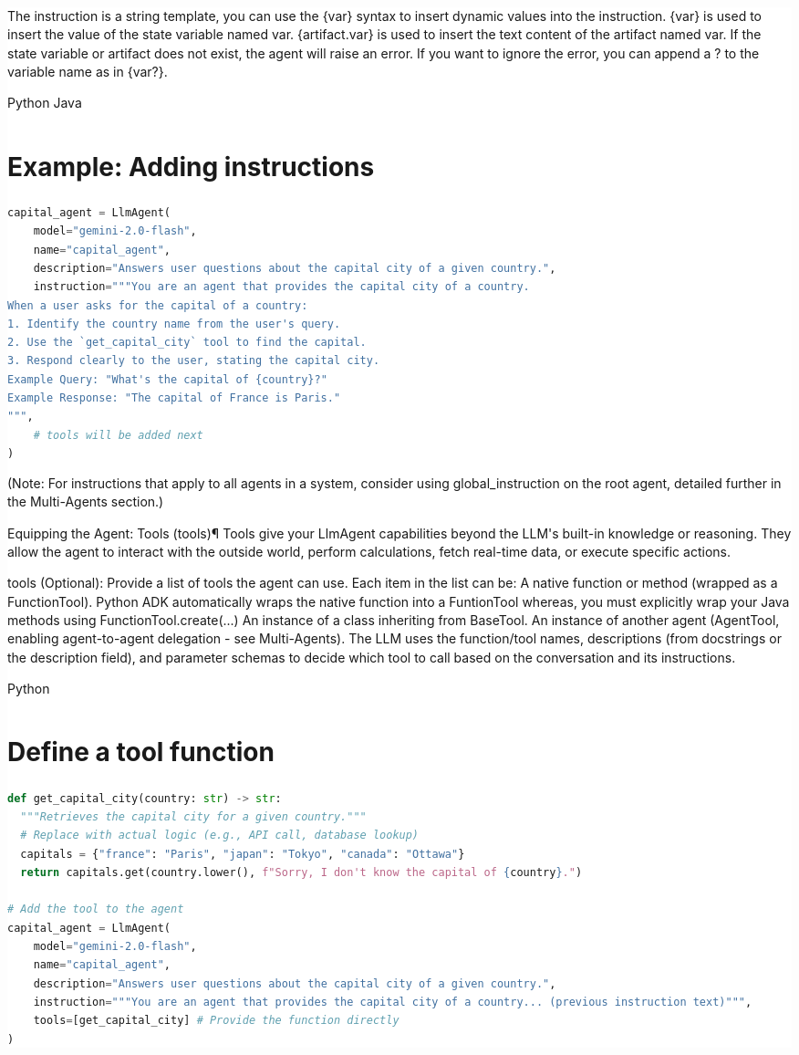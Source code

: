 The instruction is a string template, you can use the {var} syntax to insert dynamic values into the instruction.
{var} is used to insert the value of the state variable named var.
{artifact.var} is used to insert the text content of the artifact named var.
If the state variable or artifact does not exist, the agent will raise an error. If you want to ignore the error, you can append a ? to the variable name as in {var?}.

Python
Java

# Example: Adding instructions
``` python
capital_agent = LlmAgent(
    model="gemini-2.0-flash",
    name="capital_agent",
    description="Answers user questions about the capital city of a given country.",
    instruction="""You are an agent that provides the capital city of a country.
When a user asks for the capital of a country:
1. Identify the country name from the user's query.
2. Use the `get_capital_city` tool to find the capital.
3. Respond clearly to the user, stating the capital city.
Example Query: "What's the capital of {country}?"
Example Response: "The capital of France is Paris."
""",
    # tools will be added next
)
```

(Note: For instructions that apply to all agents in a system, consider using global_instruction on the root agent, detailed further in the Multi-Agents section.)

Equipping the Agent: Tools (tools)¶
Tools give your LlmAgent capabilities beyond the LLM's built-in knowledge or reasoning. They allow the agent to interact with the outside world, perform calculations, fetch real-time data, or execute specific actions.

tools (Optional): Provide a list of tools the agent can use. Each item in the list can be:
A native function or method (wrapped as a FunctionTool). Python ADK automatically wraps the native function into a FuntionTool whereas, you must explicitly wrap your Java methods using FunctionTool.create(...)
An instance of a class inheriting from BaseTool.
An instance of another agent (AgentTool, enabling agent-to-agent delegation - see Multi-Agents).
The LLM uses the function/tool names, descriptions (from docstrings or the description field), and parameter schemas to decide which tool to call based on the conversation and its instructions.


Python

# Define a tool function
``` python
def get_capital_city(country: str) -> str:
  """Retrieves the capital city for a given country."""
  # Replace with actual logic (e.g., API call, database lookup)
  capitals = {"france": "Paris", "japan": "Tokyo", "canada": "Ottawa"}
  return capitals.get(country.lower(), f"Sorry, I don't know the capital of {country}.")

# Add the tool to the agent
capital_agent = LlmAgent(
    model="gemini-2.0-flash",
    name="capital_agent",
    description="Answers user questions about the capital city of a given country.",
    instruction="""You are an agent that provides the capital city of a country... (previous instruction text)""",
    tools=[get_capital_city] # Provide the function directly
)
```